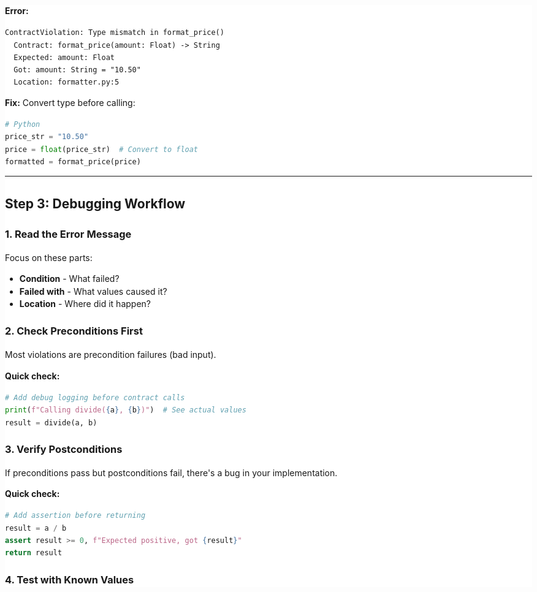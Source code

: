 **Error:**

```
ContractViolation: Type mismatch in format_price()
  Contract: format_price(amount: Float) -> String
  Expected: amount: Float
  Got: amount: String = "10.50"
  Location: formatter.py:5
```

**Fix:** Convert type before calling:

```python
# Python
price_str = "10.50"
price = float(price_str)  # Convert to float
formatted = format_price(price)
```

---

## Step 3: Debugging Workflow

### 1. Read the Error Message

Focus on these parts:
- **Condition** - What failed?
- **Failed with** - What values caused it?
- **Location** - Where did it happen?

### 2. Check Preconditions First

Most violations are precondition failures (bad input).

**Quick check:**
```python
# Add debug logging before contract calls
print(f"Calling divide({a}, {b})")  # See actual values
result = divide(a, b)
```

### 3. Verify Postconditions

If preconditions pass but postconditions fail, there's a bug in your implementation.

**Quick check:**
```python
# Add assertion before returning
result = a / b
assert result >= 0, f"Expected positive, got {result}"
return result
```

### 4. Test with Known Values
